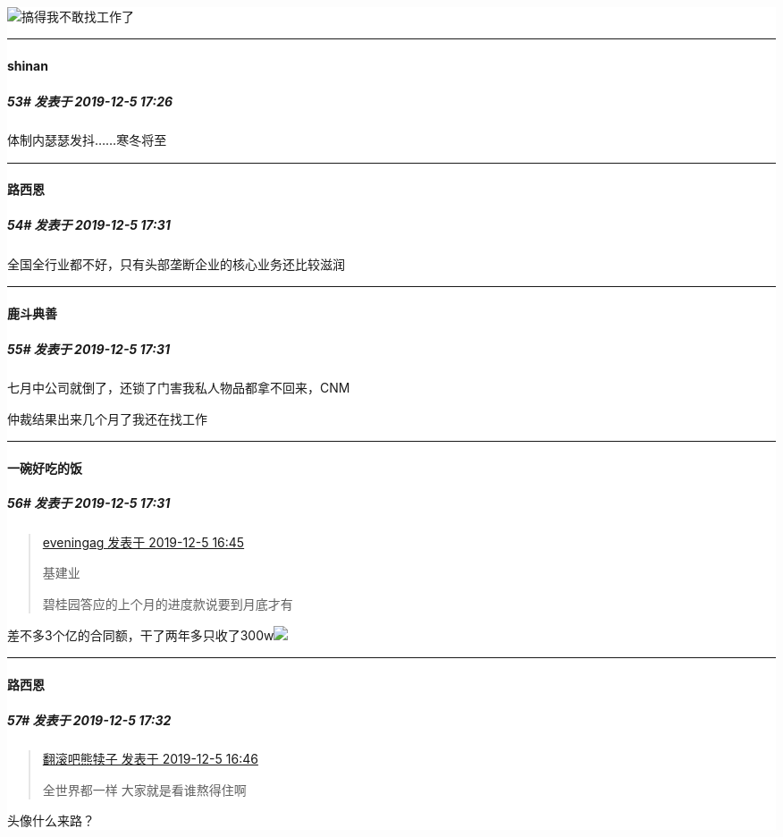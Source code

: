 
<img src="https://static.saraba1st.com/image/smiley/face2017/001.png" referrerpolicy="no-referrer">搞得我不敢找工作了


-----

####  shinan  
##### 53#       发表于 2019-12-5 17:26


体制内瑟瑟发抖……寒冬将至


-----

####  路西恩  
##### 54#       发表于 2019-12-5 17:31


全国全行业都不好，只有头部垄断企业的核心业务还比较滋润


-----

####  鹿斗典善  
##### 55#       发表于 2019-12-5 17:31


七月中公司就倒了，还锁了门害我私人物品都拿不回来，CNM


仲裁结果出来几个月了我还在找工作


-----

####  一碗好吃的饭  
##### 56#       发表于 2019-12-5 17:31


<blockquote><a href="httphttps://bbs.saraba1st.com/2b/forum.php?mod=redirect&amp;goto=findpost&amp;pid=45733250&amp;ptid=1880437" target="_blank">eveningag 发表于 2019-12-5 16:45</a>

基建业  


碧桂园答应的上个月的进度款说要到月底才有</blockquote>
差不多3个亿的合同额，干了两年多只收了300w<img src="https://static.saraba1st.com/image/smiley/face2017/067.png" referrerpolicy="no-referrer">


-----

####  路西恩  
##### 57#       发表于 2019-12-5 17:32


<blockquote><a href="httphttps://bbs.saraba1st.com/2b/forum.php?mod=redirect&amp;goto=findpost&amp;pid=45733267&amp;ptid=1880437" target="_blank">翻滚吧熊犊子 发表于 2019-12-5 16:46</a>

全世界都一样 大家就是看谁熬得住啊</blockquote>
头像什么来路？
